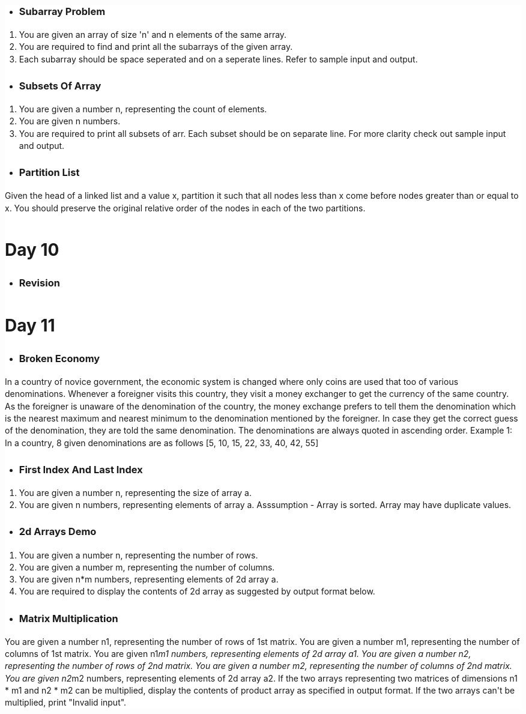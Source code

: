 - ### Subarray Problem
1. You are given an array of size 'n' and n elements of the same array.
2. You are required to find and print all the subarrays of the given array. 
3. Each subarray should be space seperated and on a seperate lines. Refer to sample input and output.

- ### Subsets Of Array
1. You are given a number n, representing the count of elements.
2. You are given n numbers.
3. You are required to print all subsets of arr. Each subset should be
on separate line. For more clarity check out sample input and output.

- ### Partition List
Given the head of a linked list and a value x, partition it such that all nodes less than x come before nodes greater than or equal to x.
You should preserve the original relative order of the nodes in each of the two partitions.

# Day 10
- ### Revision 

# Day 11
- ### Broken Economy
In a country of novice government, the economic system is changed where only coins are used that too of various denominations. Whenever a foreigner visits this country, they visit a money exchanger to get the currency of the same country. As the foreigner is unaware of the denomination of the country, the money exchange prefers to tell them the denomination which is the nearest maximum and nearest minimum to the denomination mentioned by the foreigner. In case they get the correct guess of the denomination, they are told the same denomination. The denominations are always quoted in ascending order.
Example 1: In a country, 8 given denominations are as follows
[5, 10, 15, 22, 33, 40, 42, 55]

- ### First Index And Last Index
1. You are given a number n, representing the size of array a.
2. You are given n numbers, representing elements of array a.
Asssumption - Array is sorted. Array may have duplicate values.

- ### 2d Arrays Demo
1. You are given a number n, representing the number of rows.
2. You are given a number m, representing the number of columns.
3. You are given n*m numbers, representing elements of 2d array a.
4. You are required to display the contents of 2d array as suggested by output format below.

- ### Matrix Multiplication
You are given a number n1, representing the number of rows of 1st matrix.
You are given a number m1, representing the number of columns of 1st matrix.
You are given n1*m1 numbers, representing elements of 2d array a1.
You are given a number n2, representing the number of rows of 2nd matrix.
You are given a number m2, representing the number of columns of 2nd matrix.
You are given n2*m2 numbers, representing elements of 2d array a2.
If the two arrays representing two matrices of dimensions n1 * m1 and n2 * m2 can be multiplied, display the contents of product array as specified in output format.
If the two arrays can't be multiplied, print "Invalid input".
